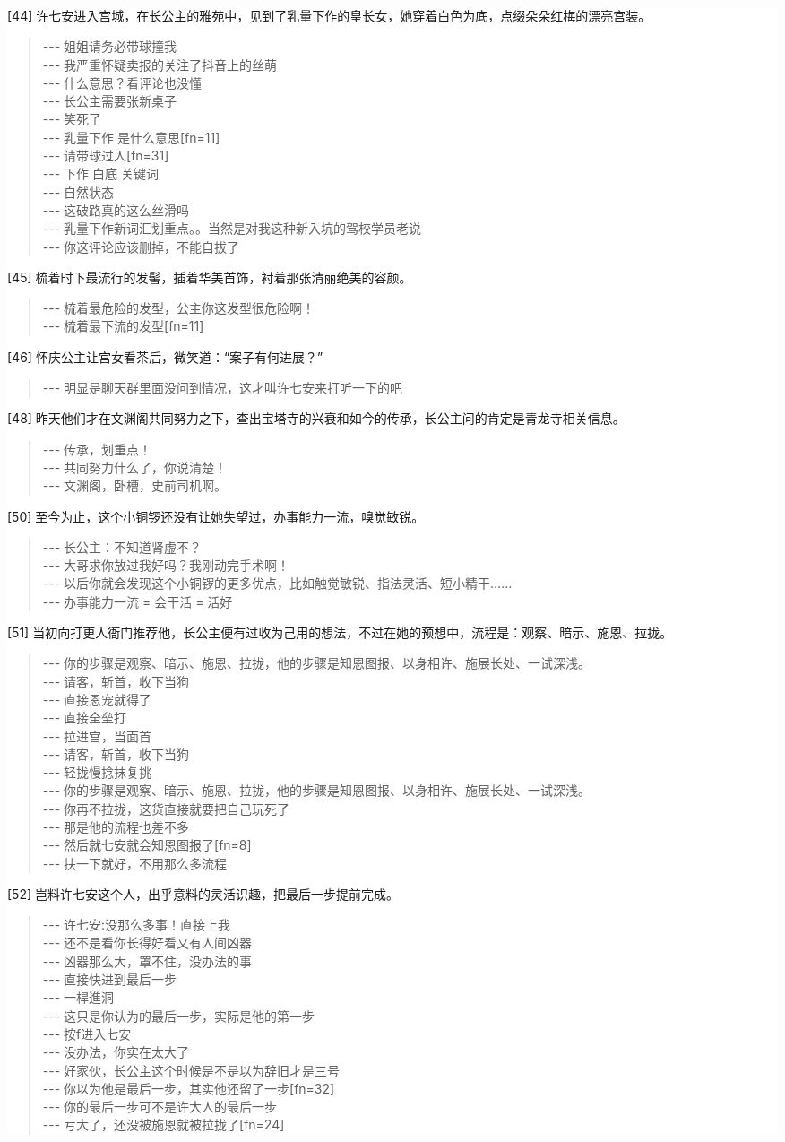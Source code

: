 [44] 许七安进入宫城，在长公主的雅苑中，见到了乳量下作的皇长女，她穿着白色为底，点缀朵朵红梅的漂亮宫装。
>--- 姐姐请务必带球撞我<br>
>--- 我严重怀疑卖报的关注了抖音上的丝萌<br>
>--- 什么意思？看评论也没懂<br>
>--- 长公主需要张新桌子<br>
>--- 笑死了<br>
>--- 乳量下作  是什么意思[fn=11]<br>
>--- 请带球过人[fn=31]<br>
>--- 下作 白底 关键词<br>
>--- 自然状态<br>
>--- 这破路真的这么丝滑吗<br>
>--- 乳量下作新词汇划重点。。当然是对我这种新入坑的驾校学员老说<br>
>--- 你这评论应该删掉，不能自拔了<br>

[45] 梳着时下最流行的发髻，插着华美首饰，衬着那张清丽绝美的容颜。
>--- 梳着最危险的发型，公主你这发型很危险啊！<br>
>--- 梳着最下流的发型[fn=11]<br>

[46] 怀庆公主让宫女看茶后，微笑道：“案子有何进展？”
>--- 明显是聊天群里面没问到情况，这才叫许七安来打听一下的吧<br>

[48] 昨天他们才在文渊阁共同努力之下，查出宝塔寺的兴衰和如今的传承，长公主问的肯定是青龙寺相关信息。
>--- 传承，划重点！<br>
>--- 共同努力什么了，你说清楚！<br>
>--- 文渊阁，卧槽，史前司机啊。<br>

[50] 至今为止，这个小铜锣还没有让她失望过，办事能力一流，嗅觉敏锐。
>--- 长公主：不知道肾虚不？<br>
>--- 大哥求你放过我好吗？我刚动完手术啊！<br>
>--- 以后你就会发现这个小铜锣的更多优点，比如触觉敏锐、指法灵活、短小精干……<br>
>--- 办事能力一流 = 会干活 = 活好<br>

[51] 当初向打更人衙门推荐他，长公主便有过收为己用的想法，不过在她的预想中，流程是：观察、暗示、施恩、拉拢。
>--- 你的步骤是观察、暗示、施恩、拉拢，他的步骤是知恩图报、以身相许、施展长处、一试深浅。<br>
>--- 请客，斩首，收下当狗<br>
>--- 直接恩宠就得了<br>
>--- 直接全垒打<br>
>--- 拉进宫，当面首<br>
>--- 请客，斩首，收下当狗<br>
>--- 轻拢慢捻抹复挑<br>
>--- 你的步骤是观察、暗示、施恩、拉拢，他的步骤是知恩图报、以身相许、施展长处、一试深浅。<br>
>--- 你再不拉拢，这货直接就要把自己玩死了<br>
>--- 那是他的流程也差不多<br>
>--- 然后就七安就会知恩图报了[fn=8]<br>
>--- 扶一下就好，不用那么多流程<br>

[52] 岂料许七安这个人，出乎意料的灵活识趣，把最后一步提前完成。
>--- 许七安:没那么多事！直接上我<br>
>--- 还不是看你长得好看又有人间凶器<br>
>--- 凶器那么大，罩不住，没办法的事<br>
>--- 直接快进到最后一步<br>
>--- 一桿進洞<br>
>--- 这只是你认为的最后一步，实际是他的第一步<br>
>--- 按f进入七安<br>
>--- 没办法，你实在太大了<br>
>--- 好家伙，长公主这个时候是不是以为辞旧才是三号<br>
>--- 你以为他是最后一步，其实他还留了一步[fn=32]<br>
>--- 你的最后一步可不是许大人的最后一步<br>
>--- 亏大了，还没被施恩就被拉拢了[fn=24]<br>
